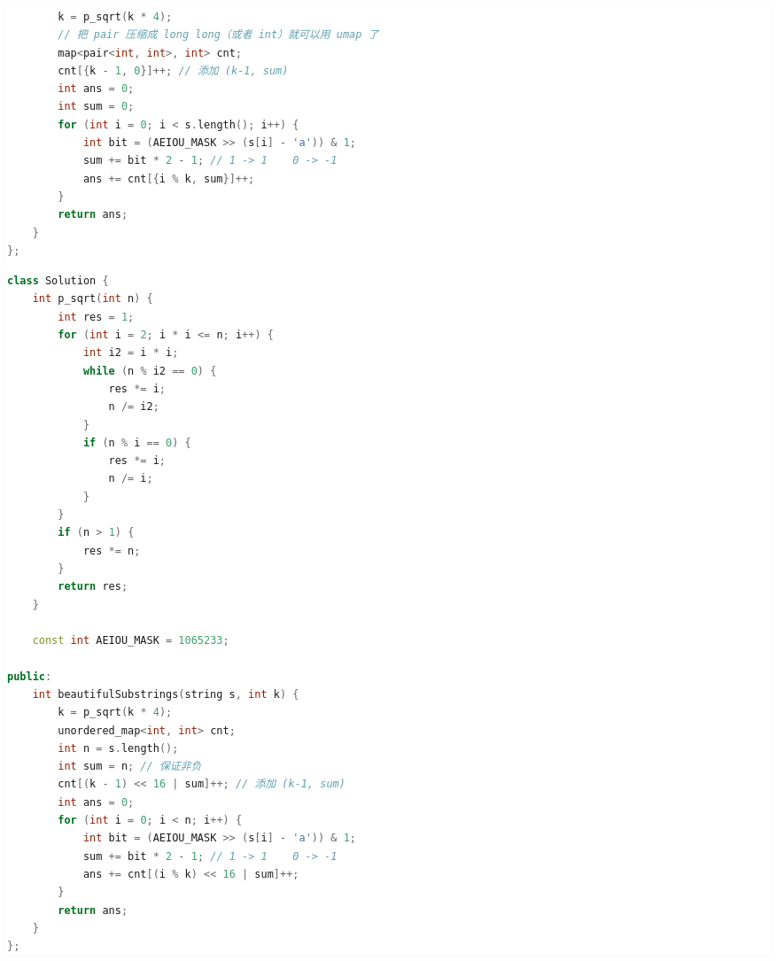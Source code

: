 ```cpp [sol-C++ map]
        k = p_sqrt(k * 4);
        // 把 pair 压缩成 long long（或者 int）就可以用 umap 了
        map<pair<int, int>, int> cnt;
        cnt[{k - 1, 0}]++; // 添加 (k-1, sum)
        int ans = 0;
        int sum = 0;
        for (int i = 0; i < s.length(); i++) {
            int bit = (AEIOU_MASK >> (s[i] - 'a')) & 1;
            sum += bit * 2 - 1; // 1 -> 1    0 -> -1
            ans += cnt[{i % k, sum}]++;
        }
        return ans;
    }
};
```

```cpp [sol-C++ umap]
class Solution {
    int p_sqrt(int n) {
        int res = 1;
        for (int i = 2; i * i <= n; i++) {
            int i2 = i * i;
            while (n % i2 == 0) {
                res *= i;
                n /= i2;
            }
            if (n % i == 0) {
                res *= i;
                n /= i;
            }
        }
        if (n > 1) {
            res *= n;
        }
        return res;
    }

    const int AEIOU_MASK = 1065233;

public:
    int beautifulSubstrings(string s, int k) {
        k = p_sqrt(k * 4);
        unordered_map<int, int> cnt;
        int n = s.length();
        int sum = n; // 保证非负
        cnt[(k - 1) << 16 | sum]++; // 添加 (k-1, sum)
        int ans = 0;
        for (int i = 0; i < n; i++) {
            int bit = (AEIOU_MASK >> (s[i] - 'a')) & 1;
            sum += bit * 2 - 1; // 1 -> 1    0 -> -1
            ans += cnt[(i % k) << 16 | sum]++;
        }
        return ans;
    }
};
```
